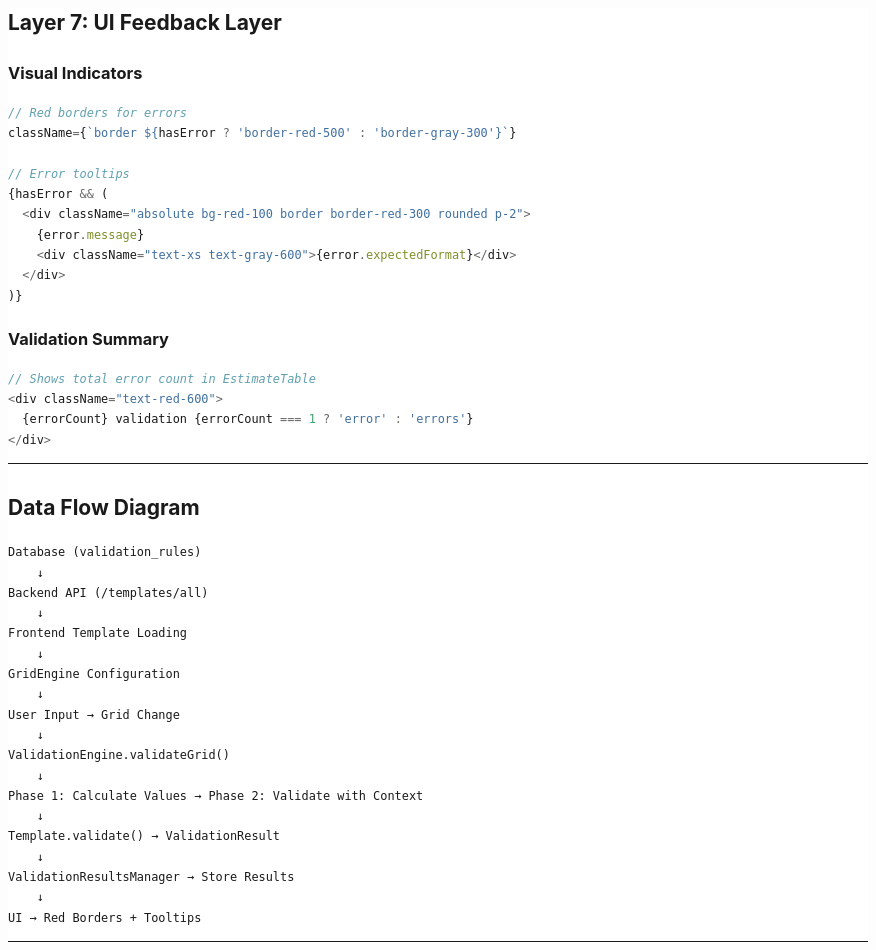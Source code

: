 
## Layer 7: UI Feedback Layer

### Visual Indicators

```typescript
// Red borders for errors
className={`border ${hasError ? 'border-red-500' : 'border-gray-300'}`}

// Error tooltips
{hasError && (
  <div className="absolute bg-red-100 border border-red-300 rounded p-2">
    {error.message}
    <div className="text-xs text-gray-600">{error.expectedFormat}</div>
  </div>
)}
```

### Validation Summary

```typescript
// Shows total error count in EstimateTable
<div className="text-red-600">
  {errorCount} validation {errorCount === 1 ? 'error' : 'errors'}
</div>
```

---

## Data Flow Diagram

```
Database (validation_rules)
    ↓
Backend API (/templates/all)
    ↓
Frontend Template Loading
    ↓
GridEngine Configuration
    ↓
User Input → Grid Change
    ↓
ValidationEngine.validateGrid()
    ↓
Phase 1: Calculate Values → Phase 2: Validate with Context
    ↓
Template.validate() → ValidationResult
    ↓
ValidationResultsManager → Store Results
    ↓
UI → Red Borders + Tooltips
```

---